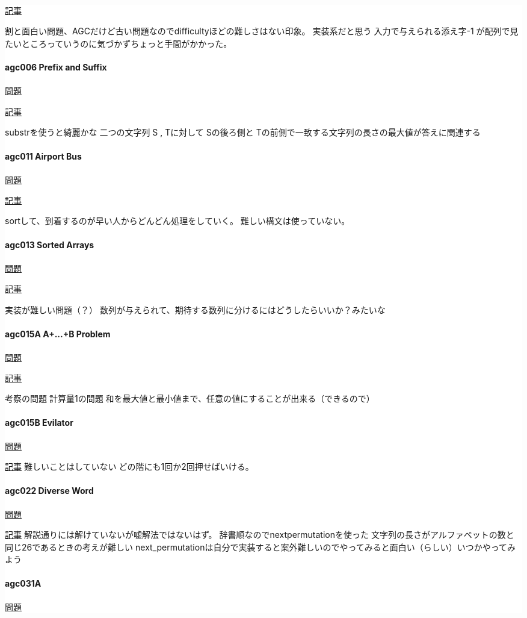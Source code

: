 [記事](https://iloveconviniboshi.hatenablog.com/entry/2019/11/20/010442?_ga=2.13612727.1658560726.1573923016-792513449.1561374473) 

割と面白い問題、AGCだけど古い問題なのでdifficultyほどの難しさはない印象。
実装系だと思う
入力で与えられる添え字-1 が配列で見たいところっていうのに気づかずちょっと手間がかかった。
#### agc006 Prefix and Suffix
[問題](https://atcoder.jp/contests/agc006/tasks/agc006_a)

[記事](https://iloveconviniboshi.hatenablog.com/entry/2019/11/18/153645?_ga=2.224369307.1658560726.1573923016-792513449.1561374473) 

substrを使うと綺麗かな
二つの文字列 S , Tに対して
Sの後ろ側と Tの前側で一致する文字列の長さの最大値が答えに関連する
#### agc011 Airport Bus
[問題](https://atcoder.jp/contests/agc011/tasks/agc011_a)

[記事](https://iloveconviniboshi.hatenablog.com/entry/2019/11/17/114603?_ga=2.219658777.1658560726.1573923016-792513449.1561374473) 

sortして、到着するのが早い人からどんどん処理をしていく。
難しい構文は使っていない。
#### agc013 Sorted Arrays
[問題](https://atcoder.jp/contests/agc013/tasks/agc013_a)

[記事](https://iloveconviniboshi.hatenablog.com/entry/2019/11/18/002820) 

実装が難しい問題（？）
数列が与えられて、期待する数列に分けるにはどうしたらいいか？みたいな
#### agc015A A+...+B Problem
[問題](https://atcoder.jp/contests/agc015/tasks/agc015_a)

[記事](https://iloveconviniboshi.hatenablog.com/entry/2019/11/18/171415?_ga=2.111451396.1658560726.1573923016-792513449.1561374473) 

考察の問題
計算量1の問題
和を最大値と最小値まで、任意の値にすることが出来る（できるので）
#### agc015B Evilator
[問題](https://atcoder.jp/contests/agc015/tasks/agc015_b)

[記事](https://iloveconviniboshi.hatenablog.com/entry/2019/11/17/234011?_ga=2.45005348.1658560726.1573923016-792513449.1561374473) 
難しいことはしていない
どの階にも1回か2回押せばいける。

#### agc022 Diverse Word
[問題](https://atcoder.jp/contests/agc022/tasks/agc022_a)

[記事](https://iloveconviniboshi.hatenablog.com/entry/2019/11/19/013117?_ga=2.48520742.1658560726.1573923016-792513449.1561374473) 
解説通りには解けていないが嘘解法ではないはず。
辞書順なのでnextpermutationを使った
文字列の長さがアルファベットの数と同じ26であるときの考えが難しい
next_permutationは自分で実装すると案外難しいのでやってみると面白い（らしい）いつかやってみよう
#### agc031A
[問題](https://atcoder.jp/contests/agc031/tasks/agc031_a)
